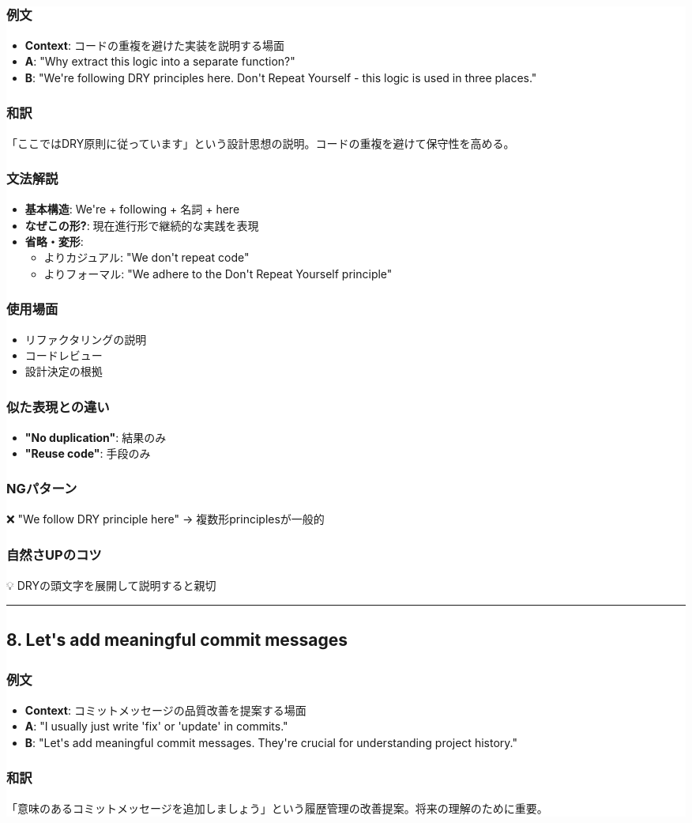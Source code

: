 ### 例文

- **Context**: コードの重複を避けた実装を説明する場面
- **A**: "Why extract this logic into a separate function?"
- **B**: "We're following DRY principles here. Don't Repeat Yourself - this logic is used in three places."

### 和訳

「ここではDRY原則に従っています」という設計思想の説明。コードの重複を避けて保守性を高める。

### 文法解説

- **基本構造**: We're + following + 名詞 + here
- **なぜこの形?**: 現在進行形で継続的な実践を表現
- **省略・変形**:
  - よりカジュアル: "We don't repeat code"
  - よりフォーマル: "We adhere to the Don't Repeat Yourself principle"

### 使用場面

- リファクタリングの説明
- コードレビュー
- 設計決定の根拠

### 似た表現との違い

- **"No duplication"**: 結果のみ
- **"Reuse code"**: 手段のみ

### NGパターン

❌ "We follow DRY principle here"
→ 複数形principlesが一般的

### 自然さUPのコツ

💡 DRYの頭文字を展開して説明すると親切

---

## 8. Let's add meaningful commit messages

### 例文

- **Context**: コミットメッセージの品質改善を提案する場面
- **A**: "I usually just write 'fix' or 'update' in commits."
- **B**: "Let's add meaningful commit messages. They're crucial for understanding project history."

### 和訳

「意味のあるコミットメッセージを追加しましょう」という履歴管理の改善提案。将来の理解のために重要。
